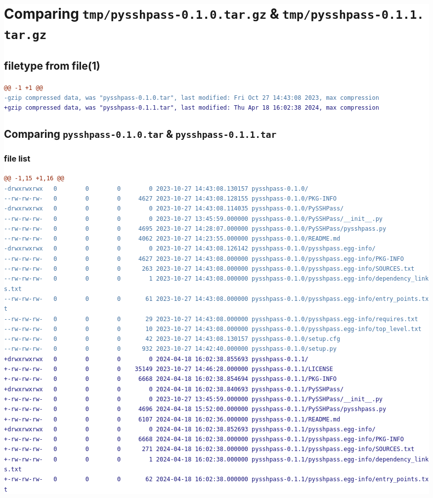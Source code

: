 # Comparing `tmp/pysshpass-0.1.0.tar.gz` & `tmp/pysshpass-0.1.1.tar.gz`

## filetype from file(1)

```diff
@@ -1 +1 @@
-gzip compressed data, was "pysshpass-0.1.0.tar", last modified: Fri Oct 27 14:43:08 2023, max compression
+gzip compressed data, was "pysshpass-0.1.1.tar", last modified: Thu Apr 18 16:02:38 2024, max compression
```

## Comparing `pysshpass-0.1.0.tar` & `pysshpass-0.1.1.tar`

### file list

```diff
@@ -1,15 +1,16 @@
-drwxrwxrwx   0        0        0        0 2023-10-27 14:43:08.130157 pysshpass-0.1.0/
--rw-rw-rw-   0        0        0     4627 2023-10-27 14:43:08.128155 pysshpass-0.1.0/PKG-INFO
-drwxrwxrwx   0        0        0        0 2023-10-27 14:43:08.114035 pysshpass-0.1.0/PySSHPass/
--rw-rw-rw-   0        0        0        0 2023-10-27 13:45:59.000000 pysshpass-0.1.0/PySSHPass/__init__.py
--rw-rw-rw-   0        0        0     4695 2023-10-27 14:28:07.000000 pysshpass-0.1.0/PySSHPass/pysshpass.py
--rw-rw-rw-   0        0        0     4062 2023-10-27 14:23:55.000000 pysshpass-0.1.0/README.md
-drwxrwxrwx   0        0        0        0 2023-10-27 14:43:08.126142 pysshpass-0.1.0/pysshpass.egg-info/
--rw-rw-rw-   0        0        0     4627 2023-10-27 14:43:08.000000 pysshpass-0.1.0/pysshpass.egg-info/PKG-INFO
--rw-rw-rw-   0        0        0      263 2023-10-27 14:43:08.000000 pysshpass-0.1.0/pysshpass.egg-info/SOURCES.txt
--rw-rw-rw-   0        0        0        1 2023-10-27 14:43:08.000000 pysshpass-0.1.0/pysshpass.egg-info/dependency_links.txt
--rw-rw-rw-   0        0        0       61 2023-10-27 14:43:08.000000 pysshpass-0.1.0/pysshpass.egg-info/entry_points.txt
--rw-rw-rw-   0        0        0       29 2023-10-27 14:43:08.000000 pysshpass-0.1.0/pysshpass.egg-info/requires.txt
--rw-rw-rw-   0        0        0       10 2023-10-27 14:43:08.000000 pysshpass-0.1.0/pysshpass.egg-info/top_level.txt
--rw-rw-rw-   0        0        0       42 2023-10-27 14:43:08.130157 pysshpass-0.1.0/setup.cfg
--rw-rw-rw-   0        0        0      932 2023-10-27 14:42:40.000000 pysshpass-0.1.0/setup.py
+drwxrwxrwx   0        0        0        0 2024-04-18 16:02:38.855693 pysshpass-0.1.1/
+-rw-rw-rw-   0        0        0    35149 2023-10-27 14:46:28.000000 pysshpass-0.1.1/LICENSE
+-rw-rw-rw-   0        0        0     6668 2024-04-18 16:02:38.854694 pysshpass-0.1.1/PKG-INFO
+drwxrwxrwx   0        0        0        0 2024-04-18 16:02:38.840693 pysshpass-0.1.1/PySSHPass/
+-rw-rw-rw-   0        0        0        0 2023-10-27 13:45:59.000000 pysshpass-0.1.1/PySSHPass/__init__.py
+-rw-rw-rw-   0        0        0     4696 2024-04-18 15:52:00.000000 pysshpass-0.1.1/PySSHPass/pysshpass.py
+-rw-rw-rw-   0        0        0     6107 2024-04-18 16:02:36.000000 pysshpass-0.1.1/README.md
+drwxrwxrwx   0        0        0        0 2024-04-18 16:02:38.852693 pysshpass-0.1.1/pysshpass.egg-info/
+-rw-rw-rw-   0        0        0     6668 2024-04-18 16:02:38.000000 pysshpass-0.1.1/pysshpass.egg-info/PKG-INFO
+-rw-rw-rw-   0        0        0      271 2024-04-18 16:02:38.000000 pysshpass-0.1.1/pysshpass.egg-info/SOURCES.txt
+-rw-rw-rw-   0        0        0        1 2024-04-18 16:02:38.000000 pysshpass-0.1.1/pysshpass.egg-info/dependency_links.txt
+-rw-rw-rw-   0        0        0       62 2024-04-18 16:02:38.000000 pysshpass-0.1.1/pysshpass.egg-info/entry_points.txt
```